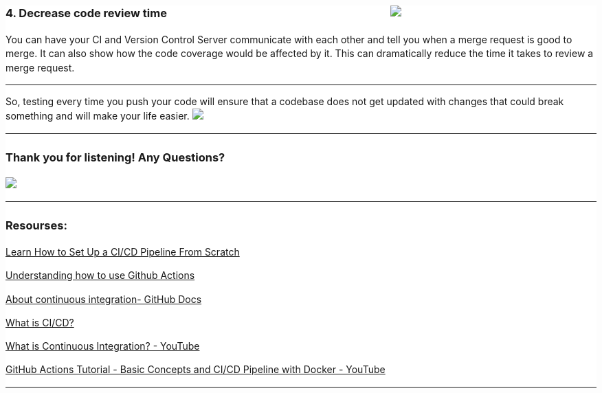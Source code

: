 <img style="float: right;" 
src="https://media.giphy.com/media/3ohhwlgaHwZ9zQ9HZS/giphy.gif" width="300">
### 4. Decrease code review time
You can have your CI and Version Control Server communicate with each other and tell you when a merge request is good to merge. It can also show how the code coverage would be affected by it. This can dramatically reduce the time it takes to review a merge request.

---

So, testing every time you push your code will ensure that a codebase does not get updated with changes that could break something and will make your life easier.
![](https://media.giphy.com/media/piO6cmvxIK0A05MNkY/giphy.gif)

---

### Thank you for listening! Any Questions?
![](https://media.giphy.com/media/lD76yTC5zxZPG/giphy.gif)


---

### Resourses:

[Learn How to Set Up a CI/CD Pipeline From Scratch](https://dzone.com/articles/learn-how-to-setup-a-cicd-pipeline-from-scratch)

[Understanding how to use Github Actions](https://zellwk.com/blog/understanding-github-actions/)


[About continuous integration- GitHub Docs](https://docs.github.com/en/actions/guides/about-continuous-integration)

[What is CI/CD?](https://www.infoworld.com/article/3271126/what-is-cicd-continuous-integration-and-continuous-delivery-explained.html)

[What is Continuous Integration? - YouTube](https://www.youtube.com/watch?v=1er2cjUq1UI)

[GitHub Actions Tutorial - Basic Concepts and CI/CD Pipeline with Docker - YouTube](https://www.youtube.com/watch?v=R8_veQiYBjI)

---
